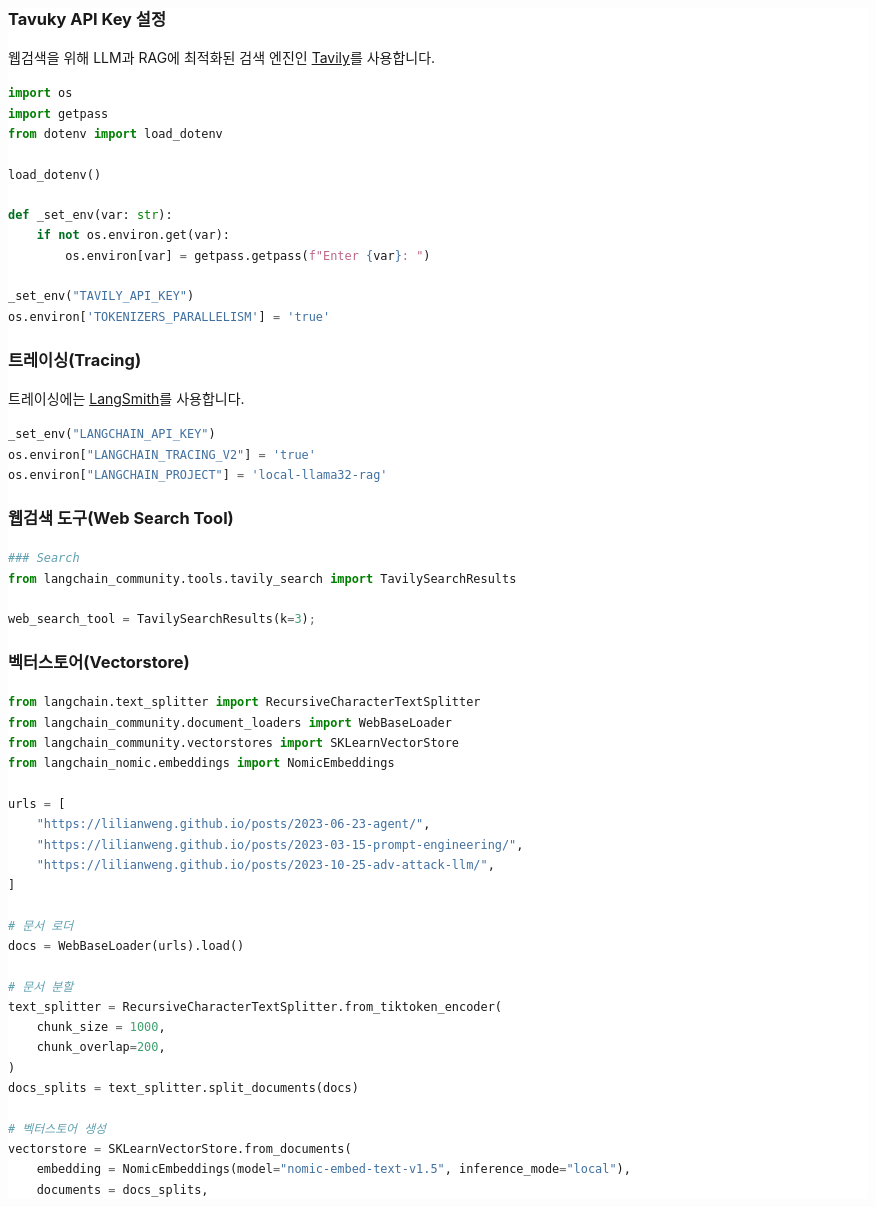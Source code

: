 ### Tavuky API Key 설정

웹검색을 위해 LLM과 RAG에 최적화된 검색 엔진인 [Tavily](https://tavily.com/)를 사용합니다.

```python
import os
import getpass
from dotenv import load_dotenv

load_dotenv()

def _set_env(var: str):
    if not os.environ.get(var):
        os.environ[var] = getpass.getpass(f"Enter {var}: ")

_set_env("TAVILY_API_KEY")
os.environ['TOKENIZERS_PARALLELISM'] = 'true'
```

### 트레이싱(Tracing)

트레이싱에는 [LangSmith](https://www.langchain.com/langsmith)를 사용합니다.

```python
_set_env("LANGCHAIN_API_KEY")
os.environ["LANGCHAIN_TRACING_V2"] = 'true'
os.environ["LANGCHAIN_PROJECT"] = 'local-llama32-rag'
```

### 웹검색 도구(Web Search Tool)

```python
### Search
from langchain_community.tools.tavily_search import TavilySearchResults

web_search_tool = TavilySearchResults(k=3);
```

### 벡터스토어(Vectorstore)

```python
from langchain.text_splitter import RecursiveCharacterTextSplitter
from langchain_community.document_loaders import WebBaseLoader
from langchain_community.vectorstores import SKLearnVectorStore
from langchain_nomic.embeddings import NomicEmbeddings

urls = [
    "https://lilianweng.github.io/posts/2023-06-23-agent/",
    "https://lilianweng.github.io/posts/2023-03-15-prompt-engineering/",
    "https://lilianweng.github.io/posts/2023-10-25-adv-attack-llm/",
]

# 문서 로더
docs = WebBaseLoader(urls).load()

# 문서 분할
text_splitter = RecursiveCharacterTextSplitter.from_tiktoken_encoder(
    chunk_size = 1000,
    chunk_overlap=200,
)
docs_splits = text_splitter.split_documents(docs)

# 벡터스토어 생성
vectorstore = SKLearnVectorStore.from_documents(
    embedding = NomicEmbeddings(model="nomic-embed-text-v1.5", inference_mode="local"), 
    documents = docs_splits,
```
